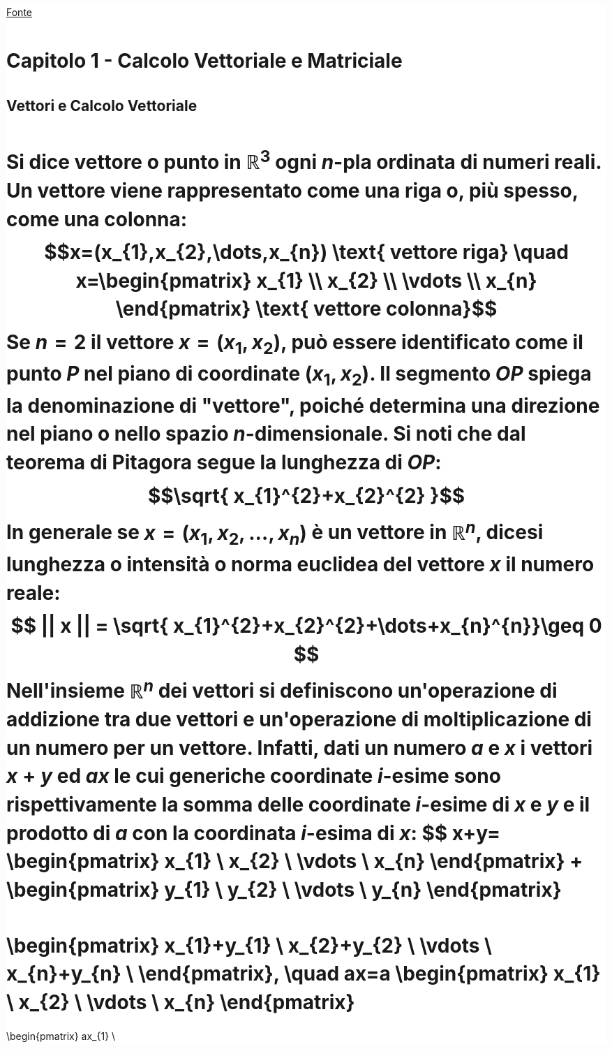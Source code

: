 [Fonte](https://www.uniba.it/it/docenti/mininni-michele/attivita-didattica/dispense-e-altro-materiale/algebra-lineare)
# Capitolo 1 - Calcolo Vettoriale e Matriciale
## Vettori e Calcolo Vettoriale
Si dice **vettore** o punto in $\mathbb{R}^3$ ogni $n$-pla ordinata di numeri reali. Un vettore viene rappresentato come una riga o, più spesso, come una colonna:
$$x=(x_{1},x_{2},\dots,x_{n}) \text{ vettore riga} \quad x=\begin{pmatrix}
x_{1} \\
x_{2} \\
\vdots \\
x_{n}
\end{pmatrix} \text{ vettore colonna}$$
Se $n=2$ il vettore $x=(x_{1},x_{2})$, può essere identificato come il punto $P$ nel piano di coordinate $(x_{1},x_{2})$.
Il segmento $OP$ spiega la denominazione di "vettore", poiché determina una direzione nel piano o nello spazio $n$-dimensionale.
Si noti che dal teorema di Pitagora segue la lunghezza di $OP$:
$$\sqrt{ x_{1}^{2}+x_{2}^{2} }$$
In generale se $x=(x_{1},x_{2},\dots,x_{n})$ è un vettore in $\mathbb{R}^{n}$, dicesi **lunghezza** o **intensità** o **norma euclidea** del vettore $x$ il numero reale:
$$
|| x || = \sqrt{ x_{1}^{2}+x_{2}^{2}+\dots+x_{n}^{n}}\geq 0
$$
Nell'insieme $\mathbb{R}^{n}$ dei vettori si definiscono un'operazione di **addizione tra due vettori** e un'operazione di **moltiplicazione di un numero per un vettore**. Infatti, dati un numero $a$ e $x$ i vettori $x+y$ ed $ax$ le cui generiche coordinate $i$-esime sono rispettivamente la somma delle coordinate $i$-esime di $x$ e $y$ e il prodotto di $a$ con la coordinata $i$-esima di $x$:
$$
x+y=
\begin{pmatrix}
x_{1} \\
x_{2} \\
\vdots \\
x_{n}
\end{pmatrix}
+
\begin{pmatrix}
y_{1} \\
y_{2} \\
\vdots \\
y_{n}
\end{pmatrix}
=
\begin{pmatrix}
x_{1}+y_{1} \\
x_{2}+y_{2} \\
\vdots \\
x_{n}+y_{n} \\
\end{pmatrix},
\quad
ax=a
\begin{pmatrix}
x_{1} \\
x_{2} \\
\vdots \\
x_{n}
\end{pmatrix}
=
\begin{pmatrix}
ax_{1} \\